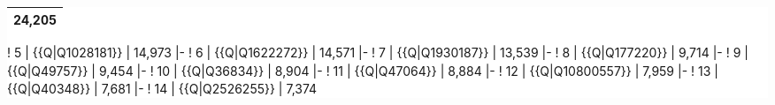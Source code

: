 | 24,205
|-
! 5
| {{Q|Q1028181}}
| 14,973
|-
! 6
| {{Q|Q1622272}}
| 14,571
|-
! 7
| {{Q|Q1930187}}
| 13,539
|-
! 8
| {{Q|Q177220}}
| 9,714
|-
! 9
| {{Q|Q49757}}
| 9,454
|-
! 10
| {{Q|Q36834}}
| 8,904
|-
! 11
| {{Q|Q47064}}
| 8,884
|-
! 12
| {{Q|Q10800557}}
| 7,959
|-
! 13
| {{Q|Q40348}}
| 7,681
|-
! 14
| {{Q|Q2526255}}
| 7,374